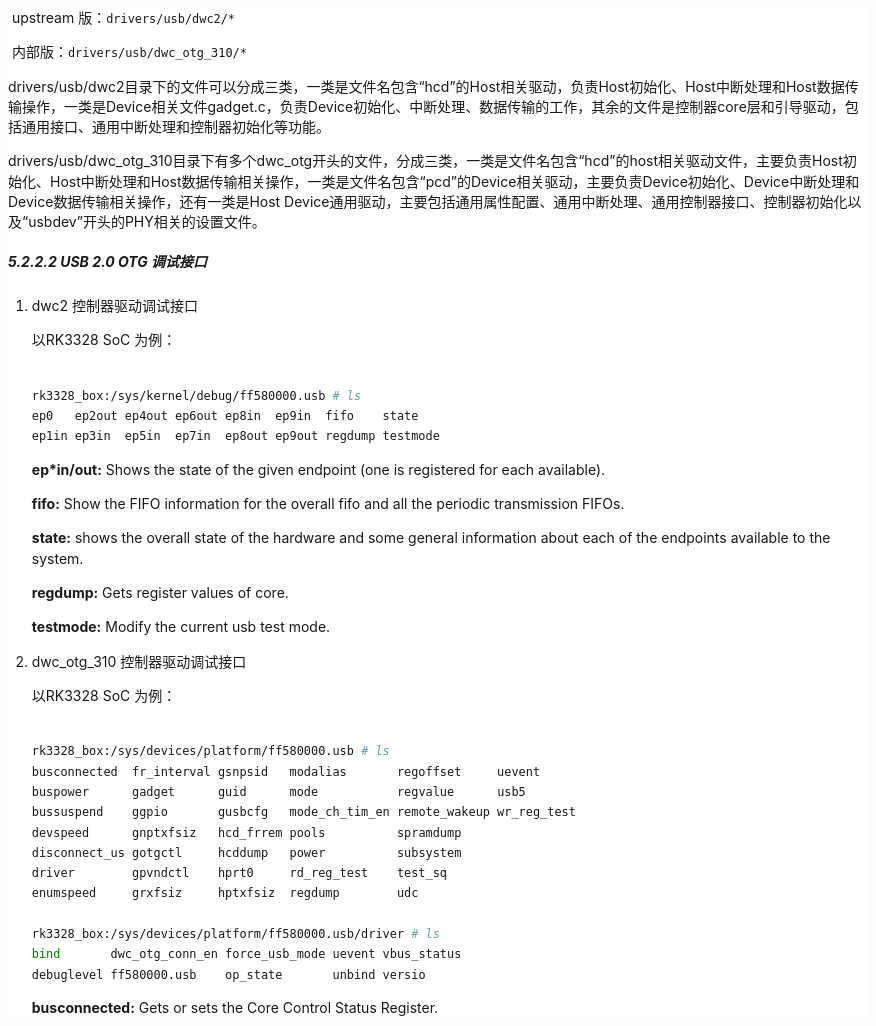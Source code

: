 ​	upstream 版：`drivers/usb/dwc2/*`

​	内部版：`drivers/usb/dwc_otg_310/*`

​	drivers/usb/dwc2目录下的文件可以分成三类，一类是文件名包含“hcd”的Host相关驱动，负责Host初始化、Host中断处理和Host数据传输操作，一类是Device相关文件gadget.c，负责Device初始化、中断处理、数据传输的工作，其余的文件是控制器core层和引导驱动，包括通用接口、通用中断处理和控制器初始化等功能。

​	drivers/usb/dwc_otg_310目录下有多个dwc_otg开头的文件，分成三类，一类是文件名包含“hcd”的host相关驱动文件，主要负责Host初始化、Host中断处理和Host数据传输相关操作，一类是文件名包含“pcd”的Device相关驱动，主要负责Device初始化、Device中断处理和Device数据传输相关操作，还有一类是Host Device通用驱动，主要包括通用属性配置、通用中断处理、通用控制器接口、控制器初始化以及“usbdev”开头的PHY相关的设置文件。

##### 5.2.2.2 USB 2.0 OTG 调试接口

1. dwc2 控制器驱动调试接口

   以RK3328 SoC 为例：

   ```sh

   rk3328_box:/sys/kernel/debug/ff580000.usb # ls
   ep0   ep2out ep4out ep6out ep8in  ep9in  fifo    state
   ep1in ep3in  ep5in  ep7in  ep8out ep9out regdump testmode

   ```

   **ep*in/out:** Shows the state of the given endpoint (one is registered for each available).

   **fifo:** Show the FIFO information for the overall fifo and all the periodic transmission FIFOs.

   **state:** shows the overall state of the hardware and some general information about each of the endpoints available to the system.

   **regdump:** Gets register values of core.

   **testmode:** Modify the current usb test mode.

2. dwc_otg_310 控制器驱动调试接口

   以RK3328 SoC 为例：

   ```sh

   rk3328_box:/sys/devices/platform/ff580000.usb # ls
   busconnected  fr_interval gsnpsid   modalias       regoffset     uevent
   buspower      gadget      guid      mode           regvalue      usb5
   bussuspend    ggpio       gusbcfg   mode_ch_tim_en remote_wakeup wr_reg_test
   devspeed      gnptxfsiz   hcd_frrem pools          spramdump
   disconnect_us gotgctl     hcddump   power          subsystem
   driver        gpvndctl    hprt0     rd_reg_test    test_sq
   enumspeed     grxfsiz     hptxfsiz  regdump        udc

   rk3328_box:/sys/devices/platform/ff580000.usb/driver # ls
   bind       dwc_otg_conn_en force_usb_mode uevent vbus_status
   debuglevel ff580000.usb    op_state       unbind versio

   ```

   **busconnected:** Gets or sets the Core Control Status Register.
